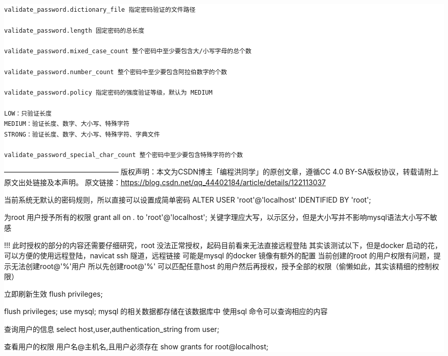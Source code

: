     validate_password.dictionary_file 指定密码验证的文件路径

    validate_password.length 固定密码的总长度

    validate_password.mixed_case_count 整个密码中至少要包含大/小写字母的总个数

    validate_password.number_count 整个密码中至少要包含阿拉伯数字的个数

    validate_password.policy 指定密码的强度验证等级，默认为 MEDIUM

    LOW：只验证长度
    MEDIUM：验证长度、数字、大小写、特殊字符
    STRONG：验证长度、数字、大小写、特殊字符、字典文件

    validate_password_special_char_count 整个密码中至少要包含特殊字符的个数
————————————————
版权声明：本文为CSDN博主「编程洪同学」的原创文章，遵循CC 4.0 BY-SA版权协议，转载请附上原文出处链接及本声明。
原文链接：https://blog.csdn.net/qq_44402184/article/details/122113037

当前系统无默认的密码规则，所以直接可以设置成简单密码
ALTER USER 'root'@'localhost' IDENTIFIED BY 'root';

为root 用户授予所有的权限
grant all on *.* to 'root'@'localhost';
关键字理应大写，以示区分，但是大小写并不影响mysql语法大小写不敏感

!!! 此时授权的部分的内容还需要仔细研究，root 没法正常授权，起码目前看来无法直接远程登陆
其实该测试以下，但是docker 启动的花，可以方便的使用远程登陆，navicat ssh 隧道，远程链接
可能是mysql 的docker 镜像有额外的配置
当前创建的root 的用户权限有问题，提示无法创建root@'%'用户
所以先创建root@'%' 可以匹配任意host 的用户然后再授权，授予全部的权限（偷懒如此，其实该精细的控制权限）



立即刷新生效
flush privileges; 

flush privileges; 
use mysql;
mysql 的相关数据都存储在该数据库中
使用sql 命令可以查询相应的内容

查询用户的信息
select host,user,authentication_string from user;

查看用户的权限 用户名@主机名,且用户必须存在
show grants for root@localhost;
